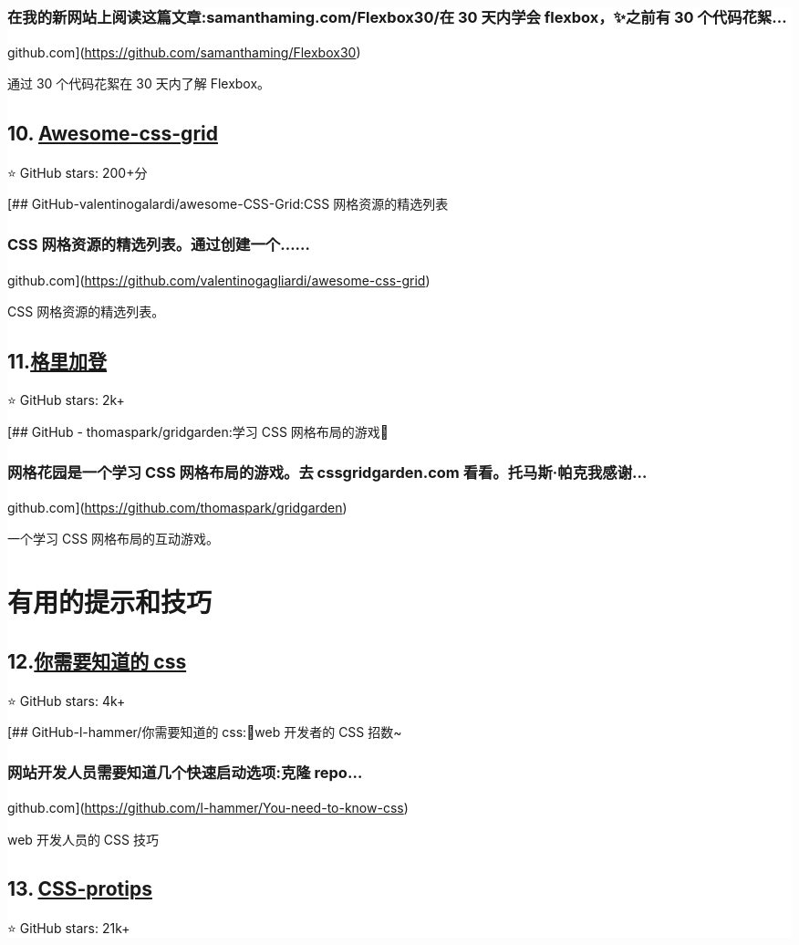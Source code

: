 ### 在我的新网站上阅读这篇文章:samanthaming.com/Flexbox30/在 30 天内学会 flexbox，✨之前有 30 个代码花絮…

github.com](https://github.com/samanthaming/Flexbox30) 

通过 30 个代码花絮在 30 天内了解 Flexbox。

## 10. [Awesome-css-grid](https://github.com/valentinogagliardi/awesome-css-grid)

⭐ GitHub stars: 200+分

[](https://github.com/valentinogagliardi/awesome-css-grid) [## GitHub-valentinogalardi/awesome-CSS-Grid:CSS 网格资源的精选列表

### CSS 网格资源的精选列表。通过创建一个……

github.com](https://github.com/valentinogagliardi/awesome-css-grid) 

CSS 网格资源的精选列表。

## 11.[格里加登](https://github.com/thomaspark/gridgarden)

⭐ GitHub stars: 2k+

[](https://github.com/thomaspark/gridgarden) [## GitHub - thomaspark/gridgarden:学习 CSS 网格布局的游戏🥕

### 网格花园是一个学习 CSS 网格布局的游戏。去 cssgridgarden.com 看看。托马斯·帕克我感谢…

github.com](https://github.com/thomaspark/gridgarden) 

一个学习 CSS 网格布局的互动游戏。

# 有用的提示和技巧

## 12.[你需要知道的 css](https://github.com/l-hammer/You-need-to-know-css)

⭐ GitHub stars: 4k+

[](https://github.com/l-hammer/You-need-to-know-css) [## GitHub-l-hammer/你需要知道的 css:💄web 开发者的 CSS 招数~

### 网站开发人员需要知道几个快速启动选项:克隆 repo…

github.com](https://github.com/l-hammer/You-need-to-know-css) 

web 开发人员的 CSS 技巧

## 13. [CSS-protips](https://github.com/AllThingsSmitty/css-protips)

⭐ GitHub stars: 21k+
